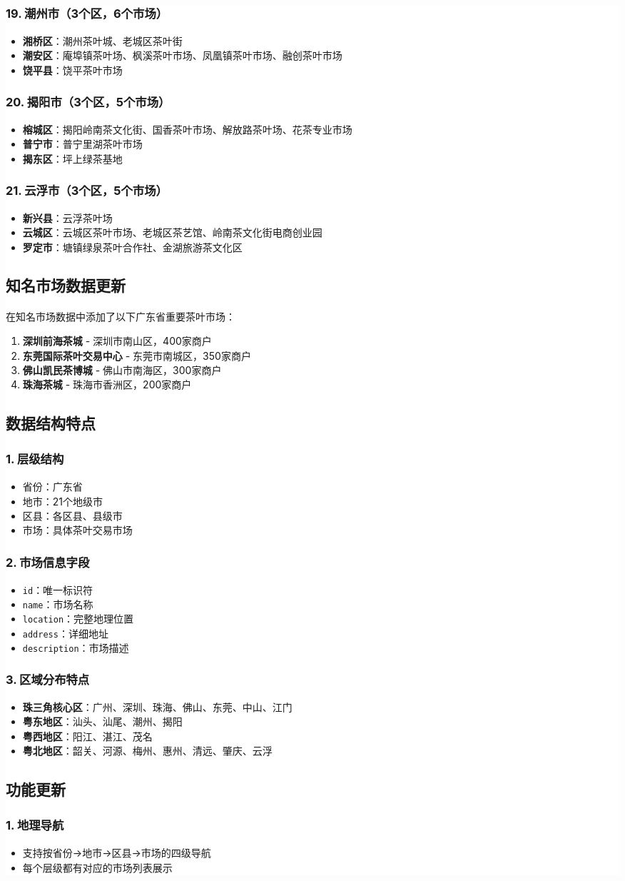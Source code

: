 ### 19. 潮州市（3个区，6个市场）
- **湘桥区**：潮州茶叶城、老城区茶叶街
- **潮安区**：庵埠镇茶叶场、枫溪茶叶市场、凤凰镇茶叶市场、融创茶叶市场
- **饶平县**：饶平茶叶市场

### 20. 揭阳市（3个区，5个市场）
- **榕城区**：揭阳岭南茶文化街、国香茶叶市场、解放路茶叶场、花茶专业市场
- **普宁市**：普宁里湖茶叶市场
- **揭东区**：坪上绿茶基地

### 21. 云浮市（3个区，5个市场）
- **新兴县**：云浮茶叶场
- **云城区**：云城区茶叶市场、老城区茶艺馆、岭南茶文化街电商创业园
- **罗定市**：塘镇绿泉茶叶合作社、金湖旅游茶文化区

## 知名市场数据更新

在知名市场数据中添加了以下广东省重要茶叶市场：

1. **深圳前海茶城** - 深圳市南山区，400家商户
2. **东莞国际茶叶交易中心** - 东莞市南城区，350家商户
3. **佛山凯民茶博城** - 佛山市南海区，300家商户
4. **珠海茶城** - 珠海市香洲区，200家商户

## 数据结构特点

### 1. 层级结构
- 省份：广东省
- 地市：21个地级市
- 区县：各区县、县级市
- 市场：具体茶叶交易市场

### 2. 市场信息字段
- `id`：唯一标识符
- `name`：市场名称
- `location`：完整地理位置
- `address`：详细地址
- `description`：市场描述

### 3. 区域分布特点
- **珠三角核心区**：广州、深圳、珠海、佛山、东莞、中山、江门
- **粤东地区**：汕头、汕尾、潮州、揭阳
- **粤西地区**：阳江、湛江、茂名
- **粤北地区**：韶关、河源、梅州、惠州、清远、肇庆、云浮

## 功能更新

### 1. 地理导航
- 支持按省份→地市→区县→市场的四级导航
- 每个层级都有对应的市场列表展示

